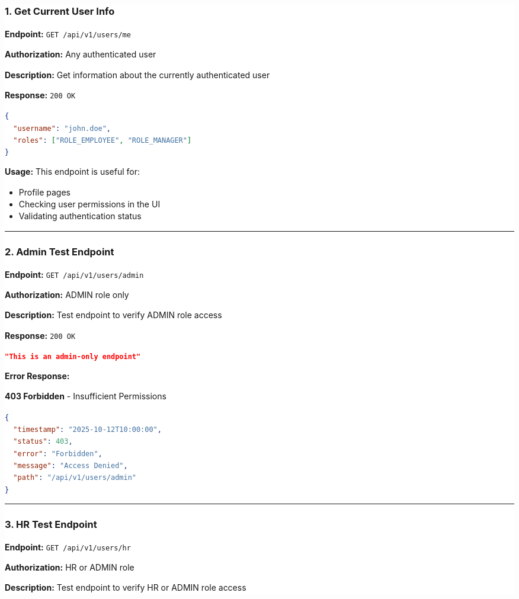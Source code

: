 ### 1. Get Current User Info
**Endpoint:** `GET /api/v1/users/me`

**Authorization:** Any authenticated user

**Description:** Get information about the currently authenticated user

**Response:** `200 OK`
```json
{
  "username": "john.doe",
  "roles": ["ROLE_EMPLOYEE", "ROLE_MANAGER"]
}
```

**Usage:**
This endpoint is useful for:
- Profile pages
- Checking user permissions in the UI
- Validating authentication status

---

### 2. Admin Test Endpoint
**Endpoint:** `GET /api/v1/users/admin`

**Authorization:** ADMIN role only

**Description:** Test endpoint to verify ADMIN role access

**Response:** `200 OK`
```json
"This is an admin-only endpoint"
```

**Error Response:**

**403 Forbidden** - Insufficient Permissions
```json
{
  "timestamp": "2025-10-12T10:00:00",
  "status": 403,
  "error": "Forbidden",
  "message": "Access Denied",
  "path": "/api/v1/users/admin"
}
```

---

### 3. HR Test Endpoint
**Endpoint:** `GET /api/v1/users/hr`

**Authorization:** HR or ADMIN role

**Description:** Test endpoint to verify HR or ADMIN role access
